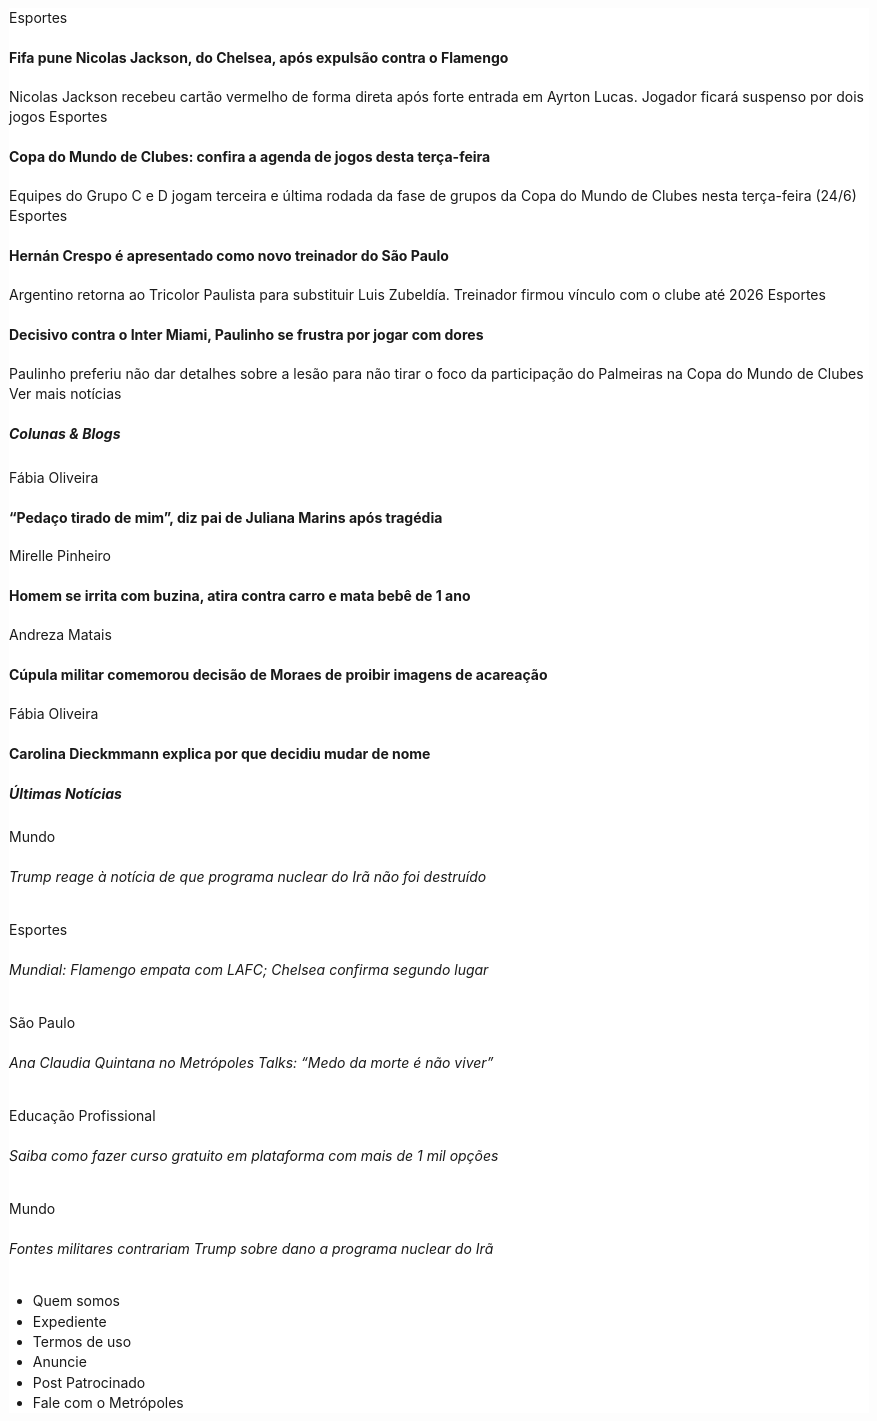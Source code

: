 Esportes
#### Fifa pune Nicolas Jackson, do Chelsea, após expulsão contra o Flamengo
Nicolas Jackson recebeu cartão vermelho de forma direta após forte entrada em Ayrton Lucas. Jogador ficará suspenso por dois jogos 
Esportes
#### Copa do Mundo de Clubes: confira a agenda de jogos desta terça-feira
Equipes do Grupo C e D jogam terceira e última rodada da fase de grupos da Copa do Mundo de Clubes nesta terça-feira (24/6) 
Esportes
#### Hernán Crespo é apresentado como novo treinador do São Paulo
Argentino retorna ao Tricolor Paulista para substituir Luis Zubeldía. Treinador firmou vínculo com o clube até 2026 
Esportes
#### Decisivo contra o Inter Miami, Paulinho se frustra por jogar com dores
Paulinho preferiu não dar detalhes sobre a lesão para não tirar o foco da participação do Palmeiras na Copa do Mundo de Clubes 
Ver mais notícias
##### Colunas & Blogs
Fábia Oliveira
#### “Pedaço tirado de mim”, diz pai de Juliana Marins após tragédia
Mirelle Pinheiro
#### Homem se irrita com buzina, atira contra carro e mata bebê de 1 ano
Andreza Matais
#### Cúpula militar comemorou decisão de Moraes de proibir imagens de acareação
Fábia Oliveira
#### Carolina Dieckmmann explica por que decidiu mudar de nome
##### Últimas Notícias
Mundo
###### Trump reage à notícia de que programa nuclear do Irã não foi destruído
Esportes
###### Mundial: Flamengo empata com LAFC; Chelsea confirma segundo lugar
São Paulo
###### Ana Claudia Quintana no Metrópoles Talks: “Medo da morte é não viver”
Educação Profissional
###### Saiba como fazer curso gratuito em plataforma com mais de 1 mil opções
Mundo
###### Fontes militares contrariam Trump sobre dano a programa nuclear do Irã
  * Quem somos
  * Expediente
  * Termos de uso
  * Anuncie
  * Post Patrocinado
  * Fale com o Metrópoles
